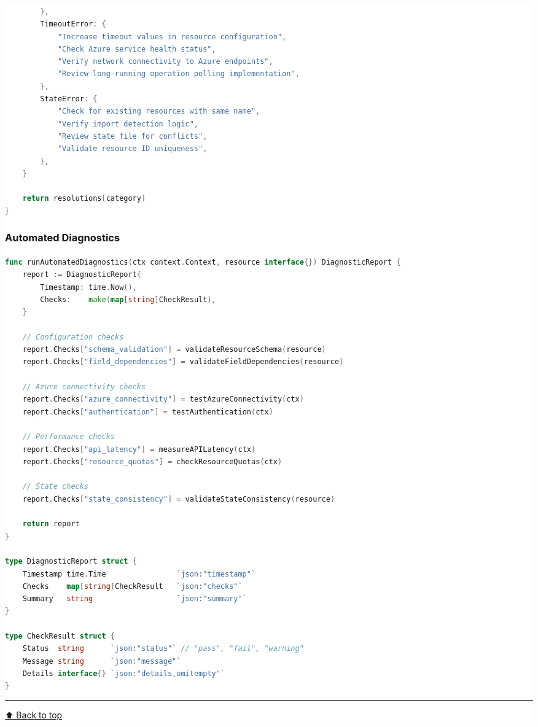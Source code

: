 ```go
        },
        TimeoutError: {
            "Increase timeout values in resource configuration",
            "Check Azure service health status",
            "Verify network connectivity to Azure endpoints",
            "Review long-running operation polling implementation",
        },
        StateError: {
            "Check for existing resources with same name",
            "Verify import detection logic",
            "Review state file for conflicts",
            "Validate resource ID uniqueness",
        },
    }

    return resolutions[category]
}
```

### Automated Diagnostics

```go
func runAutomatedDiagnostics(ctx context.Context, resource interface{}) DiagnosticReport {
    report := DiagnosticReport{
        Timestamp: time.Now(),
        Checks:    make(map[string]CheckResult),
    }

    // Configuration checks
    report.Checks["schema_validation"] = validateResourceSchema(resource)
    report.Checks["field_dependencies"] = validateFieldDependencies(resource)

    // Azure connectivity checks
    report.Checks["azure_connectivity"] = testAzureConnectivity(ctx)
    report.Checks["authentication"] = testAuthentication(ctx)

    // Performance checks
    report.Checks["api_latency"] = measureAPILatency(ctx)
    report.Checks["resource_quotas"] = checkResourceQuotas(ctx)

    // State checks
    report.Checks["state_consistency"] = validateStateConsistency(resource)

    return report
}

type DiagnosticReport struct {
    Timestamp time.Time                `json:"timestamp"`
    Checks    map[string]CheckResult   `json:"checks"`
    Summary   string                   `json:"summary"`
}

type CheckResult struct {
    Status  string      `json:"status"` // "pass", "fail", "warning"
    Message string      `json:"message"`
    Details interface{} `json:"details,omitempty"`
}
```
---
[⬆️ Back to top](#troubleshooting-decision-trees)
